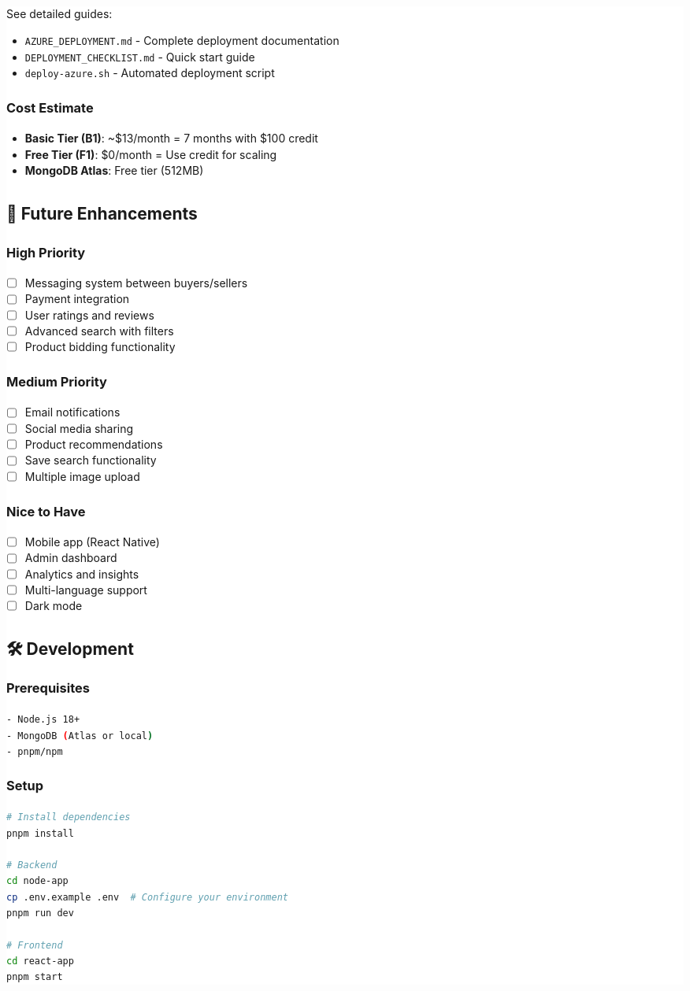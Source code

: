 See detailed guides:
- `AZURE_DEPLOYMENT.md` - Complete deployment documentation
- `DEPLOYMENT_CHECKLIST.md` - Quick start guide
- `deploy-azure.sh` - Automated deployment script

### Cost Estimate
- **Basic Tier (B1)**: ~$13/month = 7 months with $100 credit
- **Free Tier (F1)**: $0/month = Use credit for scaling
- **MongoDB Atlas**: Free tier (512MB)

## 🔄 Future Enhancements

### High Priority
- [ ] Messaging system between buyers/sellers
- [ ] Payment integration
- [ ] User ratings and reviews
- [ ] Advanced search with filters
- [ ] Product bidding functionality

### Medium Priority
- [ ] Email notifications
- [ ] Social media sharing
- [ ] Product recommendations
- [ ] Save search functionality
- [ ] Multiple image upload

### Nice to Have
- [ ] Mobile app (React Native)
- [ ] Admin dashboard
- [ ] Analytics and insights
- [ ] Multi-language support
- [ ] Dark mode

## 🛠️ Development

### Prerequisites
```bash
- Node.js 18+
- MongoDB (Atlas or local)
- pnpm/npm
```

### Setup
```bash
# Install dependencies
pnpm install

# Backend
cd node-app
cp .env.example .env  # Configure your environment
pnpm run dev

# Frontend
cd react-app
pnpm start
```
